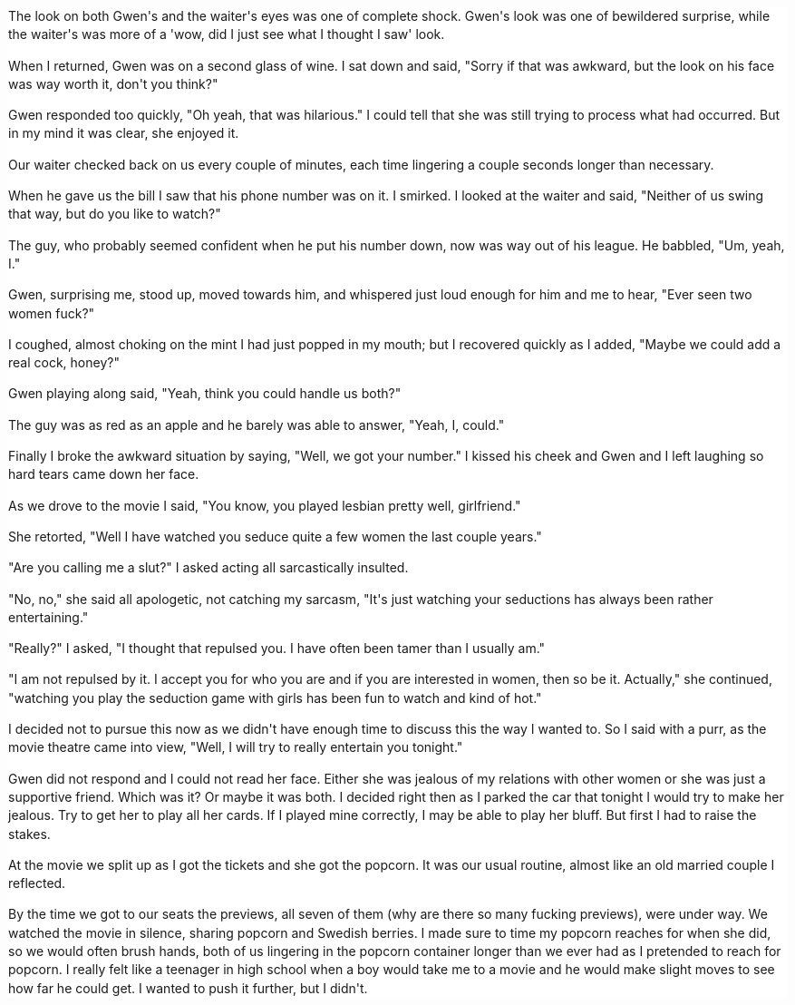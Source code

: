 The look on both Gwen's and the waiter's eyes was one of complete shock. Gwen's look was one of bewildered surprise, while the waiter's was more of a 'wow, did I just see what I thought I saw' look. 

When I returned, Gwen was on a second glass of wine. I sat down and said, "Sorry if that was awkward, but the look on his face was way worth it, don't you think?" 

Gwen responded too quickly, "Oh yeah, that was hilarious." I could tell that she was still trying to process what had occurred. But in my mind it was clear, she enjoyed it. 

Our waiter checked back on us every couple of minutes, each time lingering a couple seconds longer than necessary. 

When he gave us the bill I saw that his phone number was on it. I smirked. I looked at the waiter and said, "Neither of us swing that way, but do you like to watch?" 

The guy, who probably seemed confident when he put his number down, now was way out of his league. He babbled, "Um, yeah, I." 

Gwen, surprising me, stood up, moved towards him, and whispered just loud enough for him and me to hear, "Ever seen two women fuck?" 

I coughed, almost choking on the mint I had just popped in my mouth; but I recovered quickly as I added, "Maybe we could add a real cock, honey?" 

Gwen playing along said, "Yeah, think you could handle us both?" 

The guy was as red as an apple and he barely was able to answer, "Yeah, I, could." 

Finally I broke the awkward situation by saying, "Well, we got your number." I kissed his cheek and Gwen and I left laughing so hard tears came down her face. 

As we drove to the movie I said, "You know, you played lesbian pretty well, girlfriend." 

She retorted, "Well I have watched you seduce quite a few women the last couple years." 

"Are you calling me a slut?" I asked acting all sarcastically insulted. 

"No, no," she said all apologetic, not catching my sarcasm, "It's just watching your seductions has always been rather entertaining." 

"Really?" I asked, "I thought that repulsed you. I have often been tamer than I usually am." 

"I am not repulsed by it. I accept you for who you are and if you are interested in women, then so be it. Actually," she continued, "watching you play the seduction game with girls has been fun to watch and kind of hot." 

I decided not to pursue this now as we didn't have enough time to discuss this the way I wanted to. So I said with a purr, as the movie theatre came into view, "Well, I will try to really entertain you tonight." 

Gwen did not respond and I could not read her face. Either she was jealous of my relations with other women or she was just a supportive friend. Which was it? Or maybe it was both. I decided right then as I parked the car that tonight I would try to make her jealous. Try to get her to play all her cards. If I played mine correctly, I may be able to play her bluff. But first I had to raise the stakes. 

At the movie we split up as I got the tickets and she got the popcorn. It was our usual routine, almost like an old married couple I reflected. 

By the time we got to our seats the previews, all seven of them (why are there so many fucking previews), were under way. We watched the movie in silence, sharing popcorn and Swedish berries. I made sure to time my popcorn reaches for when she did, so we would often brush hands, both of us lingering in the popcorn container longer than we ever had as I pretended to reach for popcorn. I really felt like a teenager in high school when a boy would take me to a movie and he would make slight moves to see how far he could get. I wanted to push it further, but I didn't. 
